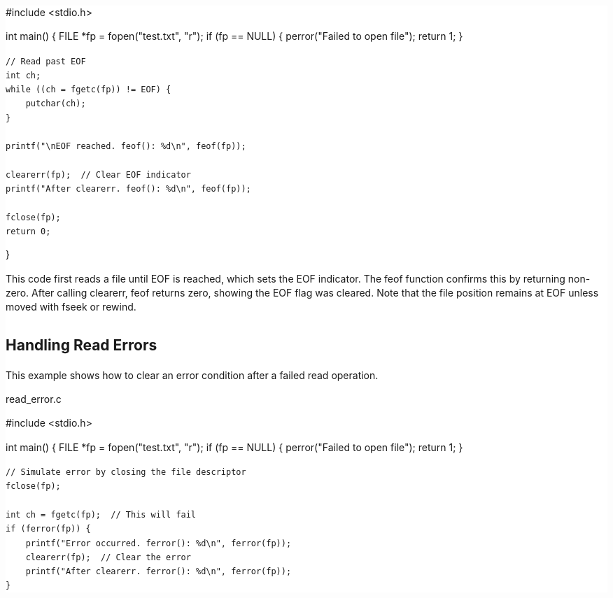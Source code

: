 
#include &lt;stdio.h&gt;

int main() {
    FILE *fp = fopen("test.txt", "r");
    if (fp == NULL) {
        perror("Failed to open file");
        return 1;
    }

    // Read past EOF
    int ch;
    while ((ch = fgetc(fp)) != EOF) {
        putchar(ch);
    }

    printf("\nEOF reached. feof(): %d\n", feof(fp));
    
    clearerr(fp);  // Clear EOF indicator
    printf("After clearerr. feof(): %d\n", feof(fp));

    fclose(fp);
    return 0;
}

This code first reads a file until EOF is reached, which sets the EOF indicator.
The feof function confirms this by returning non-zero. After calling
clearerr, feof returns zero, showing the EOF flag was
cleared. Note that the file position remains at EOF unless moved with
fseek or rewind.

## Handling Read Errors

This example shows how to clear an error condition after a failed read operation.

read_error.c
  

#include &lt;stdio.h&gt;

int main() {
    FILE *fp = fopen("test.txt", "r");
    if (fp == NULL) {
        perror("Failed to open file");
        return 1;
    }

    // Simulate error by closing the file descriptor
    fclose(fp);
    
    int ch = fgetc(fp);  // This will fail
    if (ferror(fp)) {
        printf("Error occurred. ferror(): %d\n", ferror(fp));
        clearerr(fp);  // Clear the error
        printf("After clearerr. ferror(): %d\n", ferror(fp));
    }
